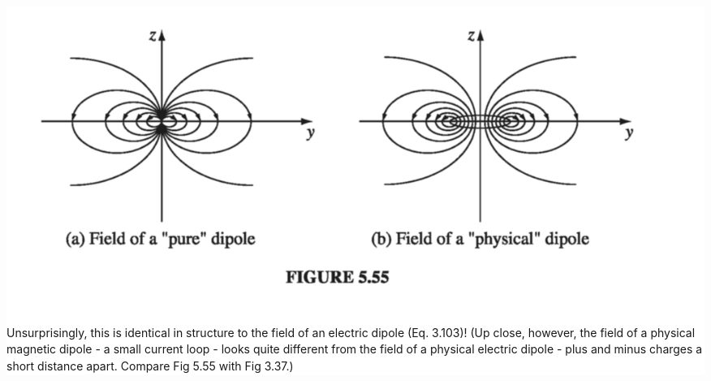 <p align="center"> <img alt="Figure 5.55" src="../img/5.55.png" /> </p>

Unsurprisingly, this is identical in structure to the field of an electric dipole (Eq. 3.103)! (Up close, however, the field of a physical magnetic dipole - a small current loop - looks quite different from the field of a physical electric dipole - plus and minus charges a short distance apart. Compare Fig 5.55 with Fig 3.37.)

